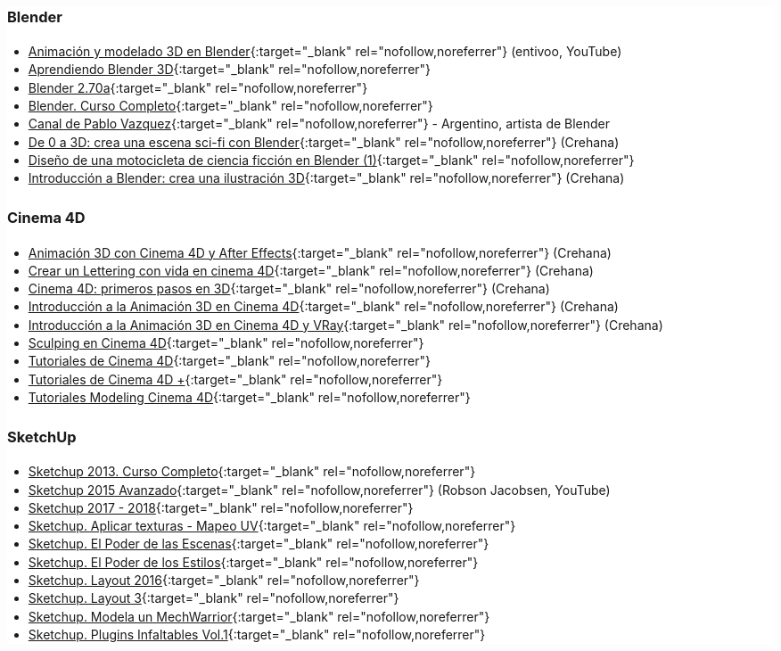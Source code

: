 ### Blender

* [Animación y modelado 3D en Blender](https://www.youtube.com/playlist?list=PLFmkfOdaXDrT5BAoBHk1c3XJKkcD7CbEf){:target="_blank" rel="nofollow,noreferrer"} (entivoo, YouTube)
* [Aprendiendo Blender 3D](https://www.youtube.com/playlist?list=PLIhIuX3--8UKl8ezAVWaaOK_6pee_7xwd){:target="_blank" rel="nofollow,noreferrer"}
* [Blender 2.70a](https://3d4every1.blogspot.com.ar/p/blender.html){:target="_blank" rel="nofollow,noreferrer"}
* [Blender. Curso Completo](https://www.youtube.com/playlist?list=PLmJE_P_j3_IdM-16dRfsA3ozzaJQI2trt){:target="_blank" rel="nofollow,noreferrer"}
* [Canal de Pablo Vazquez](https://www.youtube.com/user/pablovazquezz/videos?view=0&sort=dd&flow=grid){:target="_blank" rel="nofollow,noreferrer"} - Argentino, artista de Blender
* [De 0 a 3D: crea una escena sci-fi con Blender](https://www.crehana.com/cursos/3D/de-0-al-3d-crea-una-escena-sci-fi-con-blender){:target="_blank" rel="nofollow,noreferrer"} (Crehana)
* [Diseño de una motocicleta de ciencia ficción en Blender (1)](https://www.udemy.com/diseno-de-una-motocicleta-de-ciencia-ficcion-con-blender-1){:target="_blank" rel="nofollow,noreferrer"}
* [Introducción a Blender: crea una ilustración 3D](https://www.crehana.com/cursos/3D/introduccion-a-blender-crea-una-ilustracion-3d){:target="_blank" rel="nofollow,noreferrer"} (Crehana)

### Cinema 4D

* [Animación 3D con Cinema 4D y After Effects](https://www.crehana.com/cursos/3D/animacion-3d-con-cinema-4d-y-after-effects){:target="_blank" rel="nofollow,noreferrer"} (Crehana)
* [Crear un Lettering con vida en cinema 4D](https://www.crehana.com/cursos/3D/crea-un-lettering-con-vida-en-cinema-4d){:target="_blank" rel="nofollow,noreferrer"} (Crehana)
* [Cinema 4D: primeros pasos en 3D](https://www.crehana.com/cursos/3D/cinema-4d-primeros-pasos-en-el-3d){:target="_blank" rel="nofollow,noreferrer"} (Crehana)
* [Introducción a la Animación 3D en Cinema 4D](https://www.crehana.com/cursos/diseno/introduccion-al-3d-en-cinema-4d){:target="_blank" rel="nofollow,noreferrer"} (Crehana)
* [Introducción a la Animación 3D en Cinema 4D y VRay](https://www.crehana.com/cursos/animacion/introduccion-a-la-animacion-3d-en-cinema-4d-y-vray){:target="_blank" rel="nofollow,noreferrer"} (Crehana)
* [Sculping en Cinema 4D](https://www.youtube.com/playlist?list=PLNQ6ThfsgUjOnSUrZDRROLWyqQ2CIVQpb){:target="_blank" rel="nofollow,noreferrer"}
* [Tutoriales de Cinema 4D](https://www.youtube.com/user/CapitanPancrudo/videos){:target="_blank" rel="nofollow,noreferrer"}
* [Tutoriales de Cinema 4D +](https://www.youtube.com/playlist?list=PLNQ6ThfsgUjMDdwleyWiUwV2V7_YQQbKn){:target="_blank" rel="nofollow,noreferrer"}
* [Tutoriales Modeling Cinema 4D](https://www.youtube.com/user/josefmedinar/videos){:target="_blank" rel="nofollow,noreferrer"}

### SketchUp

* [Sketchup 2013. Curso Completo](https://www.youtube.com/playlist?list=PLoxNRO_Yil72KheGAC8L6XGXQDIxiogE8){:target="_blank" rel="nofollow,noreferrer"}
* [Sketchup 2015 Avanzado](https://www.youtube.com/playlist?list=PLlQO-TCdIGfVukRGItV8LjRPvZ1XxZPiR){:target="_blank" rel="nofollow,noreferrer"} (Robson Jacobsen, YouTube)
* [Sketchup 2017 - 2018](https://3d4every1.blogspot.com.ar/search/label/Sketchup-2017-2018){:target="_blank" rel="nofollow,noreferrer"}
* [Sketchup. Aplicar texturas - Mapeo UV](https://3d4every1.blogspot.com.ar/p/mapeouvsketchup.html){:target="_blank" rel="nofollow,noreferrer"}
* [Sketchup. El Poder de las Escenas](https://3d4every1.blogspot.com.ar/p/escenas-sketchup.html){:target="_blank" rel="nofollow,noreferrer"}
* [Sketchup. El Poder de los Estilos](https://3d4every1.blogspot.com.ar/p/estilos-sketchup.html){:target="_blank" rel="nofollow,noreferrer"}
* [Sketchup. Layout 2016](https://3d4every1.blogspot.com.ar/p/layout-2016.html){:target="_blank" rel="nofollow,noreferrer"}
* [Sketchup. Layout 3](https://3d4every1.blogspot.com.ar/p/layout-3.html){:target="_blank" rel="nofollow,noreferrer"}
* [Sketchup. Modela un MechWarrior](https://3d4every1.blogspot.com.ar/p/modelado-3d.html){:target="_blank" rel="nofollow,noreferrer"}
* [Sketchup. Plugins Infaltables Vol.1](https://3d4every1.blogspot.com.ar/p/plugins.html){:target="_blank" rel="nofollow,noreferrer"}
